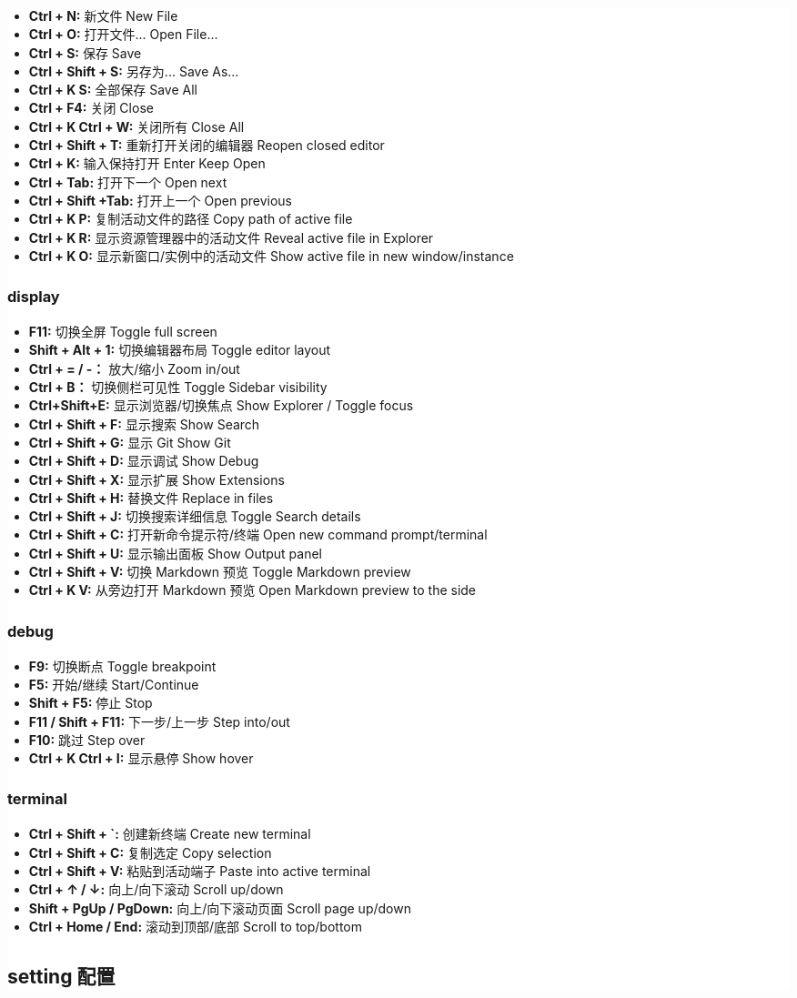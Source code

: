 - **Ctrl + N:** 新文件 New File
- **Ctrl + O:** 打开文件... Open File...
- **Ctrl + S:** 保存 Save
- **Ctrl + Shift + S:** 另存为... Save As...
- **Ctrl + K S:** 全部保存 Save All
- **Ctrl + F4:** 关闭 Close
- **Ctrl + K Ctrl + W:** 关闭所有 Close All
- **Ctrl + Shift + T:** 重新打开关闭的编辑器 Reopen closed editor
- **Ctrl + K:** 输入保持打开 Enter Keep Open
- **Ctrl + Tab:** 打开下一个 Open next
- **Ctrl + Shift +Tab:** 打开上一个 Open previous
- **Ctrl + K P:** 复制活动文件的路径 Copy path of active file
- **Ctrl + K R:** 显示资源管理器中的活动文件 Reveal active file in Explorer
- **Ctrl + K O:** 显示新窗口/实例中的活动文件 Show active file in new window/instance

### display

- **F11:** 切换全屏 Toggle full screen
- **Shift + Alt + 1:** 切换编辑器布局 Toggle editor layout
- **Ctrl + = / -：** 放大/缩小 Zoom in/out
- **Ctrl + B：** 切换侧栏可见性 Toggle Sidebar visibility
- **Ctrl+Shift+E:** 显示浏览器/切换焦点 Show Explorer / Toggle focus
- **Ctrl + Shift + F:** 显示搜索 Show Search
- **Ctrl + Shift + G:** 显示 Git Show Git
- **Ctrl + Shift + D:** 显示调试 Show Debug
- **Ctrl + Shift + X:** 显示扩展 Show Extensions
- **Ctrl + Shift + H:** 替换文件 Replace in files
- **Ctrl + Shift + J:** 切换搜索详细信息 Toggle Search details
- **Ctrl + Shift + C:** 打开新命令提示符/终端 Open new command prompt/terminal
- **Ctrl + Shift + U:** 显示输出面板 Show Output panel
- **Ctrl + Shift + V:** 切换 Markdown 预览 Toggle Markdown preview
- **Ctrl + K V:** 从旁边打开 Markdown 预览 Open Markdown preview to the side

### debug

- **F9:** 切换断点 Toggle breakpoint
- **F5:** 开始/继续 Start/Continue
- **Shift + F5:** 停止 Stop
- **F11 / Shift + F11:** 下一步/上一步 Step into/out
- **F10:** 跳过 Step over
- **Ctrl + K Ctrl + I:** 显示悬停 Show hover

### terminal

- **Ctrl + Shift + `:** 创建新终端 Create new terminal
- **Ctrl + Shift + C:** 复制选定 Copy selection
- **Ctrl + Shift + V:** 粘贴到活动端子 Paste into active terminal
- **Ctrl + ↑ / ↓:** 向上/向下滚动 Scroll up/down
- **Shift + PgUp / PgDown:** 向上/向下滚动页面 Scroll page up/down
- **Ctrl + Home / End:** 滚动到顶部/底部 Scroll to top/bottom

## setting 配置
